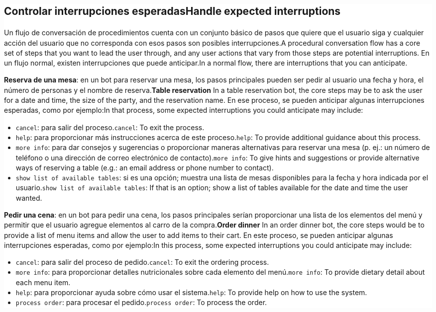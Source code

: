## <a name="handle-expected-interruptions"></a><span data-ttu-id="48bb1-112">Controlar interrupciones esperadas</span><span class="sxs-lookup"><span data-stu-id="48bb1-112">Handle expected interruptions</span></span>

<span data-ttu-id="48bb1-113">Un flujo de conversación de procedimientos cuenta con un conjunto básico de pasos que quiere que el usuario siga y cualquier acción del usuario que no corresponda con esos pasos son posibles interrupciones.</span><span class="sxs-lookup"><span data-stu-id="48bb1-113">A procedural conversation flow has a core set of steps that you want to lead the user through, and any user actions that vary from those steps are potential interruptions.</span></span> <span data-ttu-id="48bb1-114">En un flujo normal, existen interrupciones que puede anticipar.</span><span class="sxs-lookup"><span data-stu-id="48bb1-114">In a normal flow, there are interruptions that you can anticipate.</span></span>

<span data-ttu-id="48bb1-115">**Reserva de una mesa**: en un bot para reservar una mesa, los pasos principales pueden ser pedir al usuario una fecha y hora, el número de personas y el nombre de reserva.</span><span class="sxs-lookup"><span data-stu-id="48bb1-115">**Table reservation** In a table reservation bot, the core steps may be to ask the user for a date and time, the size of the party, and the reservation name.</span></span> <span data-ttu-id="48bb1-116">En ese proceso, se pueden anticipar algunas interrupciones esperadas, como por ejemplo:</span><span class="sxs-lookup"><span data-stu-id="48bb1-116">In that process, some expected interruptions you could anticipate may include:</span></span> 
 * <span data-ttu-id="48bb1-117">`cancel`: para salir del proceso.</span><span class="sxs-lookup"><span data-stu-id="48bb1-117">`cancel`: To exit the process.</span></span>
 * <span data-ttu-id="48bb1-118">`help`: para proporcionar más instrucciones acerca de este proceso.</span><span class="sxs-lookup"><span data-stu-id="48bb1-118">`help`: To provide additional guidance about this process.</span></span>
 * <span data-ttu-id="48bb1-119">`more info`: para dar consejos y sugerencias o proporcionar maneras alternativas para reservar una mesa (p. ej.: un número de teléfono o una dirección de correo electrónico de contacto).</span><span class="sxs-lookup"><span data-stu-id="48bb1-119">`more info`: To give hints and suggestions or provide alternative ways of reserving a table (e.g.: an email address or phone number to contact).</span></span>
 * <span data-ttu-id="48bb1-120">`show list of available tables`: si es una opción; muestra una lista de mesas disponibles para la fecha y hora indicada por el usuario.</span><span class="sxs-lookup"><span data-stu-id="48bb1-120">`show list of available tables`: If that is an option; show a list of tables available for the date and time the user wanted.</span></span>

<span data-ttu-id="48bb1-121">**Pedir una cena**: en un bot para pedir una cena, los pasos principales serían proporcionar una lista de los elementos del menú y permitir que el usuario agregue elementos al carro de la compra.</span><span class="sxs-lookup"><span data-stu-id="48bb1-121">**Order dinner** In an order dinner bot, the core steps would be to provide a list of menu items and allow the user to add items to their cart.</span></span> <span data-ttu-id="48bb1-122">En este proceso, se pueden anticipar algunas interrupciones esperadas, como por ejemplo:</span><span class="sxs-lookup"><span data-stu-id="48bb1-122">In this process, some expected interruptions you could anticipate may include:</span></span> 
 * <span data-ttu-id="48bb1-123">`cancel`: para salir del proceso de pedido.</span><span class="sxs-lookup"><span data-stu-id="48bb1-123">`cancel`: To exit the ordering process.</span></span>
 * <span data-ttu-id="48bb1-124">`more info`: para proporcionar detalles nutricionales sobre cada elemento del menú.</span><span class="sxs-lookup"><span data-stu-id="48bb1-124">`more info`: To provide dietary detail about each menu item.</span></span>
 * <span data-ttu-id="48bb1-125">`help`: para proporcionar ayuda sobre cómo usar el sistema.</span><span class="sxs-lookup"><span data-stu-id="48bb1-125">`help`: To provide help on how to use the system.</span></span>
 * <span data-ttu-id="48bb1-126">`process order`: para procesar el pedido.</span><span class="sxs-lookup"><span data-stu-id="48bb1-126">`process order`: To process the order.</span></span>
